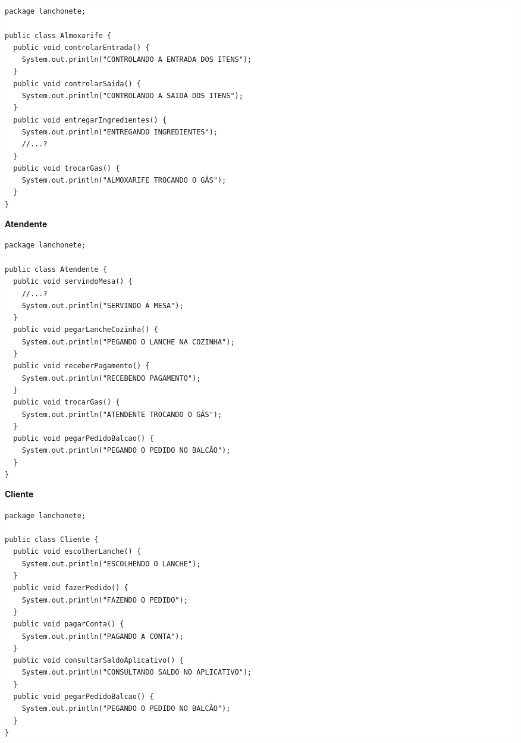     package lanchonete;

    public class Almoxarife {
      public void controlarEntrada() {
        System.out.println("CONTROLANDO A ENTRADA DOS ITENS");
      }
      public void controlarSaida() {
        System.out.println("CONTROLANDO A SAIDA DOS ITENS");
      }
      public void entregarIngredientes() {
        System.out.println("ENTREGANDO INGREDIENTES");
        //...?
      }
      public void trocarGas() {
        System.out.println("ALMOXARIFE TROCANDO O GÁS");
      }
    }

**Atendente**

    package lanchonete;

    public class Atendente {
      public void servindoMesa() {
        //...?
        System.out.println("SERVINDO A MESA");
      }
      public void pegarLancheCozinha() {
        System.out.println("PEGANDO O LANCHE NA COZINHA");
      }
      public void receberPagamento() {
        System.out.println("RECEBENDO PAGAMENTO");
      }
      public void trocarGas() {
        System.out.println("ATENDENTE TROCANDO O GÁS");
      }
      public void pegarPedidoBalcao() {
        System.out.println("PEGANDO O PEDIDO NO BALCÃO");
      }
    }

**Cliente**

    package lanchonete;

    public class Cliente {
      public void escolherLanche() {
        System.out.println("ESCOLHENDO O LANCHE");
      }
      public void fazerPedido() {
        System.out.println("FAZENDO O PEDIDO");
      }
      public void pagarConta() {
        System.out.println("PAGANDO A CONTA");
      }
      public void consultarSaldoAplicativo() {
        System.out.println("CONSULTANDO SALDO NO APLICATIVO");
      }
      public void pegarPedidoBalcao() {
        System.out.println("PEGANDO O PEDIDO NO BALCÃO");
      }
    }
